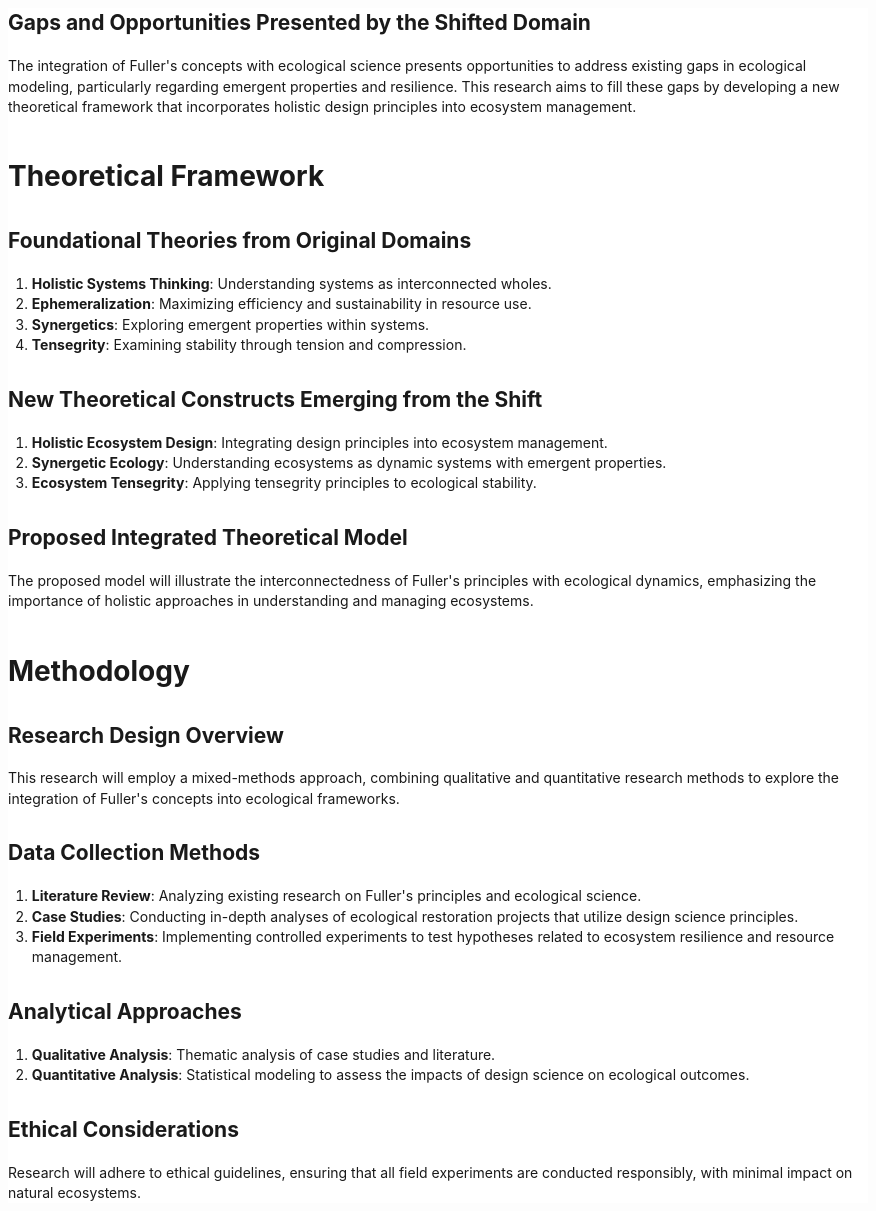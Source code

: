 ## Gaps and Opportunities Presented by the Shifted Domain
The integration of Fuller's concepts with ecological science presents opportunities to address existing gaps in ecological modeling, particularly regarding emergent properties and resilience. This research aims to fill these gaps by developing a new theoretical framework that incorporates holistic design principles into ecosystem management.

# Theoretical Framework

## Foundational Theories from Original Domains
1. **Holistic Systems Thinking**: Understanding systems as interconnected wholes.
2. **Ephemeralization**: Maximizing efficiency and sustainability in resource use.
3. **Synergetics**: Exploring emergent properties within systems.
4. **Tensegrity**: Examining stability through tension and compression.

## New Theoretical Constructs Emerging from the Shift
1. **Holistic Ecosystem Design**: Integrating design principles into ecosystem management.
2. **Synergetic Ecology**: Understanding ecosystems as dynamic systems with emergent properties.
3. **Ecosystem Tensegrity**: Applying tensegrity principles to ecological stability.

## Proposed Integrated Theoretical Model
The proposed model will illustrate the interconnectedness of Fuller's principles with ecological dynamics, emphasizing the importance of holistic approaches in understanding and managing ecosystems.

# Methodology

## Research Design Overview
This research will employ a mixed-methods approach, combining qualitative and quantitative research methods to explore the integration of Fuller's concepts into ecological frameworks.

## Data Collection Methods
1. **Literature Review**: Analyzing existing research on Fuller's principles and ecological science.
2. **Case Studies**: Conducting in-depth analyses of ecological restoration projects that utilize design science principles.
3. **Field Experiments**: Implementing controlled experiments to test hypotheses related to ecosystem resilience and resource management.

## Analytical Approaches
1. **Qualitative Analysis**: Thematic analysis of case studies and literature.
2. **Quantitative Analysis**: Statistical modeling to assess the impacts of design science on ecological outcomes.

## Ethical Considerations
Research will adhere to ethical guidelines, ensuring that all field experiments are conducted responsibly, with minimal impact on natural ecosystems.
